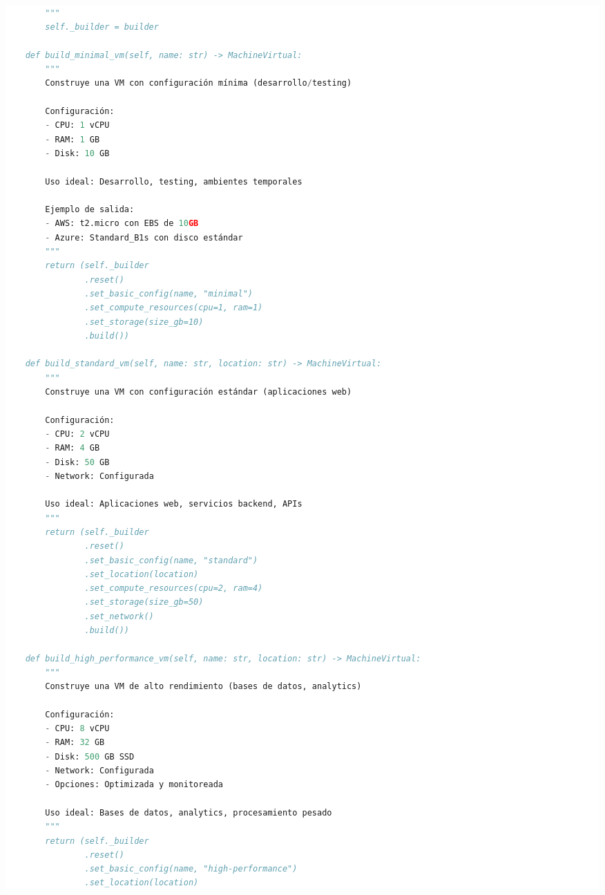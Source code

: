 ```python
        """
        self._builder = builder

    def build_minimal_vm(self, name: str) -> MachineVirtual:
        """
        Construye una VM con configuración mínima (desarrollo/testing)

        Configuración:
        - CPU: 1 vCPU
        - RAM: 1 GB
        - Disk: 10 GB

        Uso ideal: Desarrollo, testing, ambientes temporales

        Ejemplo de salida:
        - AWS: t2.micro con EBS de 10GB
        - Azure: Standard_B1s con disco estándar
        """
        return (self._builder
                .reset()
                .set_basic_config(name, "minimal")
                .set_compute_resources(cpu=1, ram=1)
                .set_storage(size_gb=10)
                .build())

    def build_standard_vm(self, name: str, location: str) -> MachineVirtual:
        """
        Construye una VM con configuración estándar (aplicaciones web)

        Configuración:
        - CPU: 2 vCPU
        - RAM: 4 GB
        - Disk: 50 GB
        - Network: Configurada

        Uso ideal: Aplicaciones web, servicios backend, APIs
        """
        return (self._builder
                .reset()
                .set_basic_config(name, "standard")
                .set_location(location)
                .set_compute_resources(cpu=2, ram=4)
                .set_storage(size_gb=50)
                .set_network()
                .build())

    def build_high_performance_vm(self, name: str, location: str) -> MachineVirtual:
        """
        Construye una VM de alto rendimiento (bases de datos, analytics)

        Configuración:
        - CPU: 8 vCPU
        - RAM: 32 GB
        - Disk: 500 GB SSD
        - Network: Configurada
        - Opciones: Optimizada y monitoreada

        Uso ideal: Bases de datos, analytics, procesamiento pesado
        """
        return (self._builder
                .reset()
                .set_basic_config(name, "high-performance")
                .set_location(location)
```